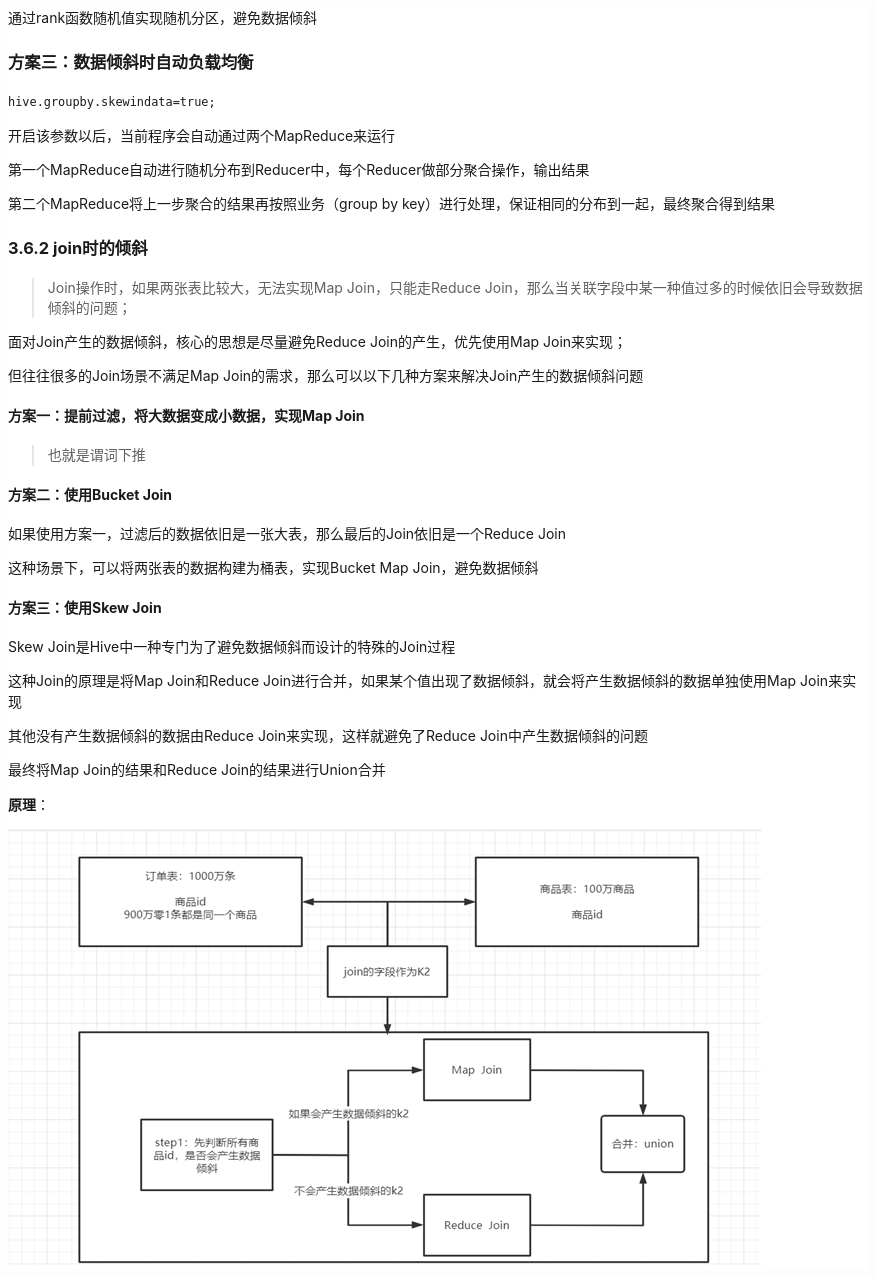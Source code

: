 通过rank函数随机值实现随机分区，避免数据倾斜

### 方案三：数据倾斜时自动负载均衡

`hive.groupby.skewindata=true;`

开启该参数以后，当前程序会自动通过两个MapReduce来运行

第一个MapReduce自动进行随机分布到Reducer中，每个Reducer做部分聚合操作，输出结果

第二个MapReduce将上一步聚合的结果再按照业务（group by key）进行处理，保证相同的分布到一起，最终聚合得到结果

### 3.6.2 join时的倾斜

> Join操作时，如果两张表比较大，无法实现Map Join，只能走Reduce Join，那么当关联字段中某一种值过多的时候依旧会导致数据倾斜的问题；

面对Join产生的数据倾斜，核心的思想是尽量避免Reduce Join的产生，优先使用Map Join来实现；

但往往很多的Join场景不满足Map Join的需求，那么可以以下几种方案来解决Join产生的数据倾斜问题

#### 方案一：提前过滤，将大数据变成小数据，实现Map Join

> 也就是谓词下推

#### 方案二：使用Bucket Join

如果使用方案一，过滤后的数据依旧是一张大表，那么最后的Join依旧是一个Reduce Join

这种场景下，可以将两张表的数据构建为桶表，实现Bucket Map Join，避免数据倾斜

#### 方案三：使用Skew Join

Skew Join是Hive中一种专门为了避免数据倾斜而设计的特殊的Join过程

这种Join的原理是将Map Join和Reduce Join进行合并，如果某个值出现了数据倾斜，就会将产生数据倾斜的数据单独使用Map Join来实现

其他没有产生数据倾斜的数据由Reduce Join来实现，这样就避免了Reduce Join中产生数据倾斜的问题

最终将Map Join的结果和Reduce Join的结果进行Union合并

**原理**：

![](imgs/90.png)
